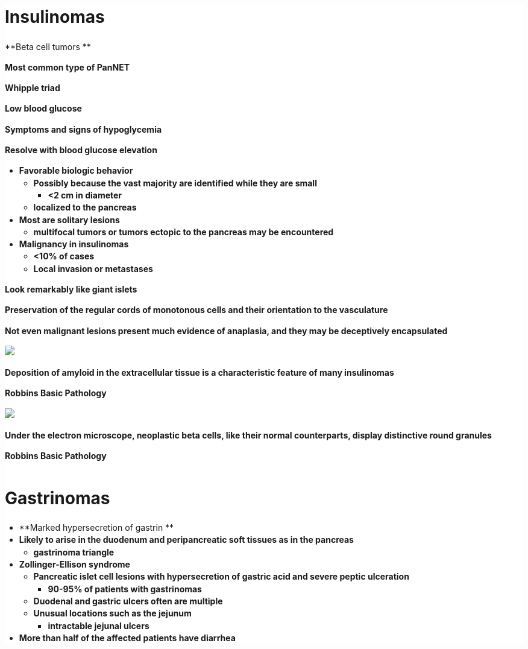 # Insulinomas

**Beta cell tumors **

**Most common type of PanNET**

**Whipple triad**

**Low blood glucose**

**Symptoms and signs of hypoglycemia**

**Resolve with blood glucose elevation**

- **Favorable biologic behavior**
  - **Possibly because the vast majority are identified while they are
    small**
    - **\<2 cm in diameter**
  - **localized to the pancreas**
- **Most are solitary lesions**
  - **multifocal tumors or tumors ectopic to the pancreas may be
    encountered**
- **Malignancy in insulinomas**
  - **\<10% of cases**
  - **Local invasion or metastases**

**Look remarkably like giant islets**

**Preservation of the regular cords of monotonous cells and their
orientation to the vasculature**

**Not even malignant lesions present much evidence of anaplasia, and
they may be deceptively encapsulated**

![](./img-local/Neoplasms-of-Exocrine-Pancreas35.png)

**Deposition of amyloid in the extracellular tissue is a characteristic
feature of many insulinomas**

**Robbins Basic Pathology**

![](./img-local/Neoplasms-of-Exocrine-Pancreas36.png)

**Under the electron microscope, neoplastic beta cells, like their
normal counterparts, display distinctive round granules**

**Robbins Basic Pathology**

# Gastrinomas

- **Marked hypersecretion of gastrin **
- **Likely to arise in the duodenum and peripancreatic soft tissues as
  in the pancreas**
  - **gastrinoma triangle**
- **Zollinger-Ellison syndrome**
  - **Pancreatic islet cell lesions with hypersecretion of gastric acid
    and severe peptic ulceration**
    - **90-95% of patients with gastrinomas**
  - **Duodenal and gastric ulcers often are multiple**
  - **Unusual locations such as the jejunum**
    - **intractable jejunal ulcers**
- **More than half of the affected patients have diarrhea**
